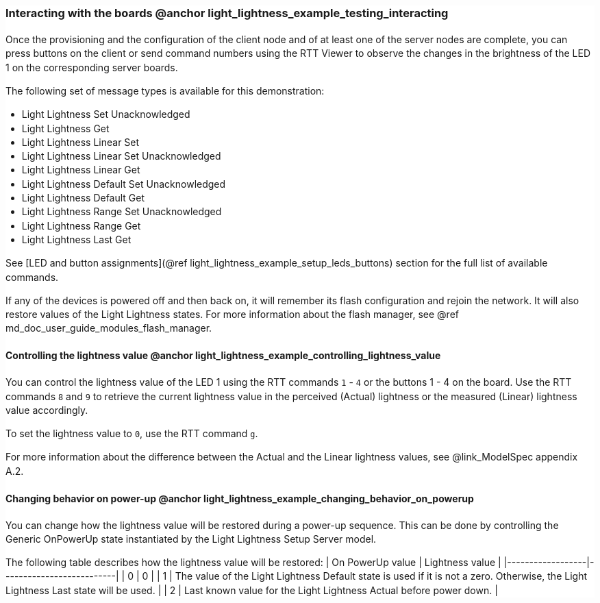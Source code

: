 
### Interacting with the boards @anchor light_lightness_example_testing_interacting

Once the provisioning and the configuration of the client node and of at least one of
the server nodes are complete, you can press buttons on the client or send command
numbers using the RTT Viewer to observe the changes in the brightness of the LED 1
on the corresponding server boards.

The following set of message types is available for this demonstration:
- Light Lightness Set Unacknowledged
- Light Lightness Get
- Light Lightness Linear Set
- Light Lightness Linear Set Unacknowledged
- Light Lightness Linear Get
- Light Lightness Default Set Unacknowledged
- Light Lightness Default Get
- Light Lightness Range Set Unacknowledged
- Light Lightness Range Get
- Light Lightness Last Get

See [LED and button assignments](@ref light_lightness_example_setup_leds_buttons)
section for the full list of available commands.

If any of the devices is powered off and then back on, it will remember its flash configuration
and rejoin the network. It will also restore values of the Light Lightness states.
For more information about the flash manager, see @ref md_doc_user_guide_modules_flash_manager.

#### Controlling the lightness value @anchor light_lightness_example_controlling_lightness_value

You can control the lightness value of the LED 1 using the RTT commands `1` - `4` or the buttons 1 - 4 on the board.
Use the RTT commands `8` and `9` to retrieve the current lightness value in the perceived (Actual) lightness or
the measured (Linear) lightness value accordingly.

To set the lightness value to `0`, use the RTT command `g`.

For more information about the difference between the Actual and the Linear lightness values,
see @link_ModelSpec appendix A.2.

#### Changing behavior on power-up @anchor light_lightness_example_changing_behavior_on_powerup

You can change how the lightness value will be restored during a power-up sequence.
This can be done by controlling the Generic OnPowerUp state instantiated by the Light Lightness Setup Server model.

The following table describes how the lightness value will be restored:
| On PowerUp value | Lightness value          |
|------------------|--------------------------|
| 0                | 0                        |
| 1                | The value of the Light Lightness Default state is used if it is not a zero. Otherwise, the Light Lightness Last state will be used. |
| 2                | Last known value for the Light Lightness Actual before power down.  |
